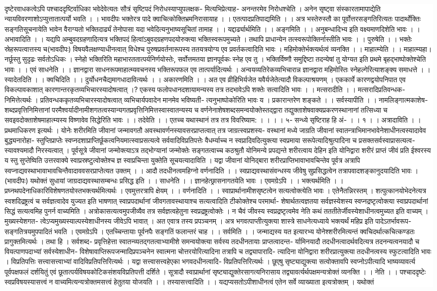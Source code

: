 दृष्टेरवाधकत्वेऽपि पश्चाददृष्टिर्वाधिका भवेदेवेत्यतः सौत्रं सृष्टिपदं निरोधस्याप्युपलक्षक-
मित्यभिप्रेत्याह- अनन्तरमेव निरोधश्चेति । अनेन सृष्ट्वा संस्कारतामापाद्येति
न्यायविवरणाशोऽप्युत्तातात्पर्यो भवति । ।
भावदीपः
भक्तेरत्र पादे क्वाचित्कोक्तिभ्रमनिरासायाह । । एतत्पादप्रतिपाद्यमिति । । अत्र
भस्तेरुस्तौ का पूर्वोत्तरसङ्गतिरित्यतः पादार्थोक्तिः सङ्गतिसूचनायेति भावेन वैराग्यतो
भक्तिदार्ढ्यं तेनोपासा यदा भवेदित्यनुभाष्यसूचितां तामाह । । यद्दार्ढ्यार्थमिति । । अङ्गमिति
। । अनुबन्धादिभ्य इति वक्ष्यमाणदिशेति भावः । । अभावादिति । । यद्यपि
अम्बुवदग्रहणादित्यत्र भक्तिपदं हित्वांऽबुवदग्रहणपदयोरुक्त्या भक्तिस्वरूपमुच्यते । तथापि
प्राधान्येन तत्स्वरूपोक्तिर्नास्तीति भावः । । पुरुषेति । । भक्तेः स्रेहरूपत्वात्तस्य च(भावदीपः)
विषयवैलक्षण्याधीनत्वात् विधेश्च पुरुषप्रवर्तनारूपस्य ततयत्रयोग्य एव प्रवर्तकत्वादिति
भावः । महिमोक्तेर्भक्त्यर्थत्वं व्यनक्ति । । माहात्म्येति । । माहात्म्यहा।नर्छूस्तु सुदृढः
सर्वतोऽधिकः । स्नेहो भक्तिरिति महाभारततात्पर्यनिर्णयोस्तेः, सर्वोत्तमतया ज्ञानपूर्वकः
स्नेह एव तु । भक्तिर्विष्णौ समुद्दिष्टा तदन्येषां तु योग्यत इति प्रथमे बृहद्भाष्पोक्तेश्चेति
भावः । । एवं साधनेति । । ज्ञानद्वारा साधनरूपमाहात्म्यवचनस्य भक्तिरूपफल एव
तात्पर्यादित्यर्थः । अन्वयव्यतिरेकव्यभिचारान्न ज्ञानद्वारा महिमोस्तिः स्नेहल्गेरित्याशङ्क्य
समाधत्ते । । स्यादेतदिति । । क्वचिदिति । । दुर्योधनचैद्यमागधादावित्यर्थः । । अकारणमिति । ।
अत एव व्रीहिभिर्यजेत यवैर्यजेतेत्यादौ विकल्पाश्रयणम् । एककार्ये कारणद्वयोपनिपात एव
विकल्पावकाशात् कारणान्तरकृतव्यभिचारस्यादोषत्वात् ।? एकस्य फलोपधानदशायामन्यस्य
तत्र तदभावेऽपि शक्तेः सत्वादिति भावः । । मत्सरादीति । । मत्सरादिप्रतिवन्धक-
निमित्तेत्यर्थः । प्रतिवन्धककृतव्यभिचारस्यादोषत्वात् व्यभिचार्यपवादेन मानमेव भविष्यती-
त्यनुभाष्पोकोरिति भावः य । प्रकारान्तरेण शङ्कते । । सर्वस्यापीति । । नामलिङ्गात्मकाशेष-
शब्दप्रवृत्तिनिमित्तानां परमैश्वर्यादीनामीशगतत्वस्यान्यगतप्रवृत्तिनिमित्तस्वास्वातन्यस्य च
वर्णनेनाशेषशब्दसमन्वयोक्तेस्तद्द्वारा तद्युक्ताशेषवाक्यप्रकरणस्थानानां तत्सिध्या च
सवइवदोक्ताशेषमाहात्म्यस्य विष्णावेव सिद्धेरिति भावः । । तदेवेति । । एतच्च यथास्थानं तत्र
तत्र विवरिष्याम: । ।
। । ५- सन्ध्ये सृष्टिराह हि अं- । । १ । । अत्रादाविति । । प्रथमाधिकरण इत्यर्थः । योनेः
शरीरमिति जीवानां जन्मावगतौ अवस्थावर्णनस्यावसरप्राप्तत्वात् तत्र जाग्रत्स्वप्रशस्य-
वस्थानां मध्ये जाग्रति जीवानां स्वातन्त्राभिमानभावेनेशाधीनत्वस्यादावेव बुद्ध्यनारोहा-
स्तुप्तिप्राप्तेः स्वप्नदशाप्राप्तिर्छूकत्वनियमात्स्वाप्रसत्यत्वे सर्ववादिविप्रतिपत्तेः वैधर्म्याच्च न
स्वप्रादिवदित्युक्त्या स्वप्रमाया सरूपेत्यादिश्रुत्पादिना च प्रसक्तसर्वस्वाप्रासत्यत्व-
स्यावश्यमादौ निरस्यत्वात् । पूर्वसूत्रे जीवानां जन्मोक्त्याऽत्र तद्भोग्यानां जन्मोक्तेः
सङ्गतत्वाच्च कठश्रुतौ योनिमन्ये प्रपद्यन्ते शरीरत्वाय देहिन इति योनिद्वारा शरीरं प्राप्तं जीवं
प्रति ईश्वरस्य य स्तु सुप्तेष्विति उत्तरवाक्ये स्वाप्रस्रष्टुत्वोक्तेश्च ज्ञ स्वाप्रचिन्ता युक्तेति
सूचयत्यादाविति । यद्वा जीवानां योनिद्बारा शरीरप्राप्तिभावाभावचिन्तेव पूर्वत्र अत्रापि
स्वप्नाद्यवस्थाभावाभावचिन्तैवादाववसरप्राप्तेत्यत उक्तम् । । आदौ तदधीनत्वमहिग्नो
वर्णनादिति । । स्वप्राद्यवस्थासंवन्धस्य जीवेषु सुप्रसिद्धत्वेन तत्रापवादशङ्कानुदयादिति भावः ।(भावदीपः)
यथोक्तं सुधायां जाग्रदाद्यवस्थासम्बन्धः प्रसिद्ध इति । । साधनेति । । ज्ञानहेत्छ्रासनागतयेति
भावः । एवमग्रेऽपि । । भक्त्यर्थमिति । । प्रघ्नथपदेनाधिकारिविशेषणतयोस्तभक्त्यर्थमित्यर्थः ।
एवमुत्तरत्रापि क्षेयम् । । वर्णनादिति । । स्वाप्रार्थानामीशसृष्टत्वेन सत्यत्वोक्त्येति भावः ।
एतेनैतन्निरस्तम् । शत्पुत्कानयोभेदनेत्यत्र स्वशदिद्रष्ट्रत्वं च सर्वज्ञत्वादेव युज्यत इति
भाषणात् स्वाप्रपदार्थानां जीवगतावस्थायाश्च सत्यत्वादिति टीकोक्तेश्च परमार्था-
शेषार्थतत्वज्ञतया सर्वज्ञस्येशस्य स्वप्नद्रष्टृत्वोक्त्या स्वाप्रपदार्थानां सिद्धं सत्यत्वमिह पुनर्न
वाच्यमिति । अत्रोकासत्यत्वमुपजीव्यैव तत्र सर्वज्ञत्वहेतुना स्वप्रद्रष्ट्रत्वोक्तेः । न चैवं जीवस्य
स्वप्रद्रष्टृत्वमेव नेति कथं तततीतेर्जीवस्येशाधीनत्वमुच्यत इति वाच्यम् । मुख्यस्येशगत-
त्वेऽप्यमुख्यस्याल्पस्येशाधीनस्य जीवेऽपि भावात् । अत एवात्र तस्य प्रपञ्चनम् । अत्र
भगवत्पाप्तीत्युक्त्या शास्त्रे साधनेत्यध्याये भक्त्यर्थं महिप्र इति पादेऽतर्भावरूप-
सङ्गतित्रयमुपपादितं भवति । एवमग्रेऽपि ।
एतच्चिन्तायाः पूर्वनपैः सङ्गतिं फलान्तरं चाह । । सर्वमिति । । जन्माद्यस्य यत इत्यारभ्य
योनेश्शरीरमित्यन्तं क्वचिदर्थात्कचित्कण्डतः प्रागुक्तमित्यर्थः । तथा हि । सर्वशब्द-
प्रवृत्तिहेत्ता स्वातन्व्यतद्गतत्वाभ्यामीशे समन्वयोक्त्या सर्वस्य तदधीनतायाः प्राप्तत्वादन्त-
र्यामिनयादौ तदधीनत्वादर्थवदित्यत्र तदनन्यत्वनयादौ च वियत्पाणपदाभ्यां सर्वस्येशाधीन-
विशेषावाप्तिरूपजन्मादिप्रपञ्चनेन स्वात्मना चोत्तरयोरित्यादिना तत्रापि च तद्व्यापारादि-
त्यादिना योनिद्वारा शरीरप्रात्युक्त्या तदधीनत्वस्य स्फुटत्वादिति भावः । विप्रतिपत्तिः
सत्त्वासत्त्वाभ्यां वादिविप्रतिपत्तिरित्यर्थः । यद्वा सत्त्वासत्त्वहेएका भगवदधीनत्वादि-
विप्रतिपत्तिरित्यर्थः । छूएषु सृष्ट्याद्युक्त्या सत्वोक्तावपि स्वप्नोऽपीत्यादि भाष्यव्यावर्त्य
पूर्वपक्षफलं दर्शयितुं एवं छूतात्पर्यविषयकोटिकसंशयविप्रतिपत्ती दर्शिते । सूत्रादौ
स्वाप्रार्थानां सृष्ट्याद्युक्तेरसागत्यनिरासाय तद्व्यावर्त्यर्थपक्षमन्यत्रोक्तं व्यनक्ति । । नेति । ।
पश्चाददृष्टेः स्वप्रविषयस्यासत्त्वं न वाच्यमित्यन्यत्रोक्तमसत्त्वं हेतुतया योजयति । ।
तस्यासत्त्वादिति । । यद्यप्यसतोऽपीशाधीनत्वं एतेन सर्वे व्याख्याता इत्यत्रोक्तम् । यथोक्तं